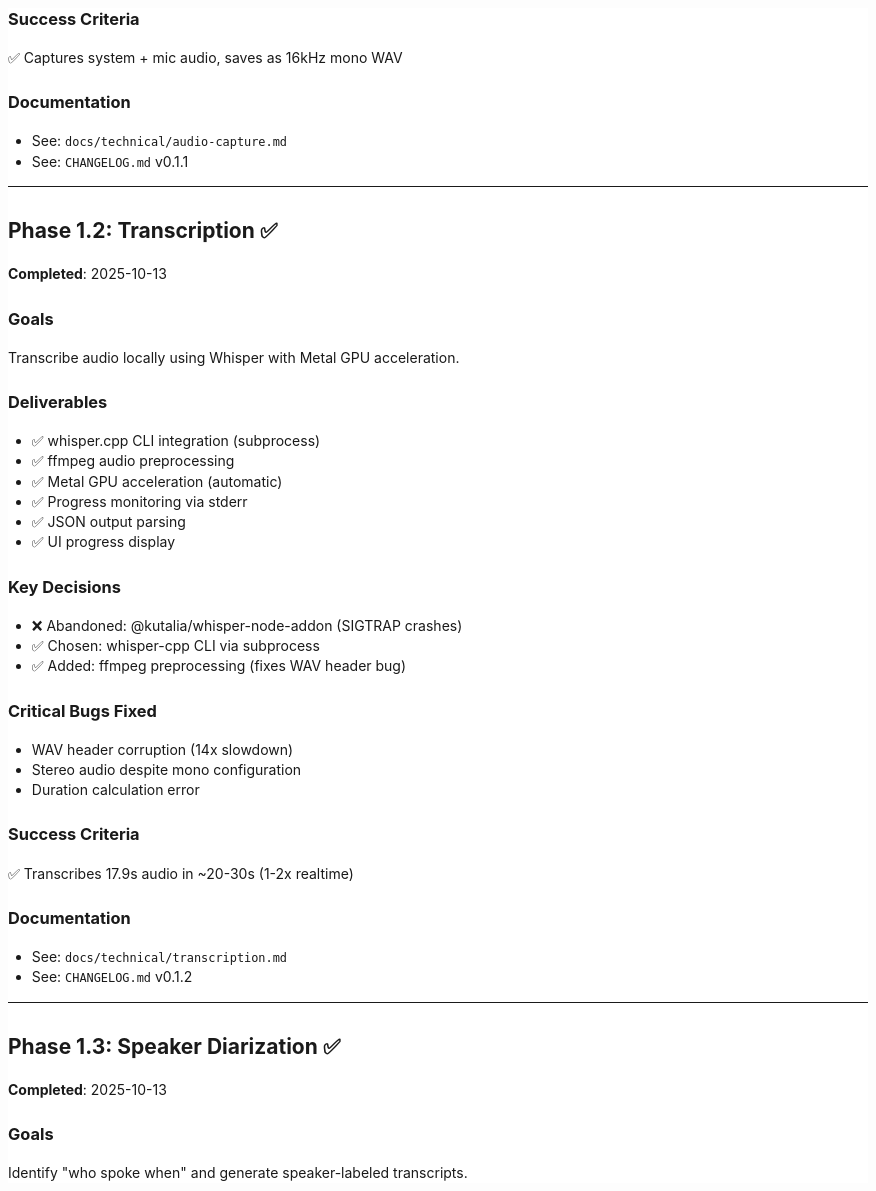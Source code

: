 ### Success Criteria
✅ Captures system + mic audio, saves as 16kHz mono WAV

### Documentation
- See: `docs/technical/audio-capture.md`
- See: `CHANGELOG.md` v0.1.1

---

## Phase 1.2: Transcription ✅

**Completed**: 2025-10-13

### Goals
Transcribe audio locally using Whisper with Metal GPU acceleration.

### Deliverables
- ✅ whisper.cpp CLI integration (subprocess)
- ✅ ffmpeg audio preprocessing
- ✅ Metal GPU acceleration (automatic)
- ✅ Progress monitoring via stderr
- ✅ JSON output parsing
- ✅ UI progress display

### Key Decisions
- ❌ Abandoned: @kutalia/whisper-node-addon (SIGTRAP crashes)
- ✅ Chosen: whisper-cpp CLI via subprocess
- ✅ Added: ffmpeg preprocessing (fixes WAV header bug)

### Critical Bugs Fixed
- WAV header corruption (14x slowdown)
- Stereo audio despite mono configuration
- Duration calculation error

### Success Criteria
✅ Transcribes 17.9s audio in ~20-30s (1-2x realtime)

### Documentation
- See: `docs/technical/transcription.md`
- See: `CHANGELOG.md` v0.1.2

---

## Phase 1.3: Speaker Diarization ✅

**Completed**: 2025-10-13

### Goals
Identify "who spoke when" and generate speaker-labeled transcripts.
